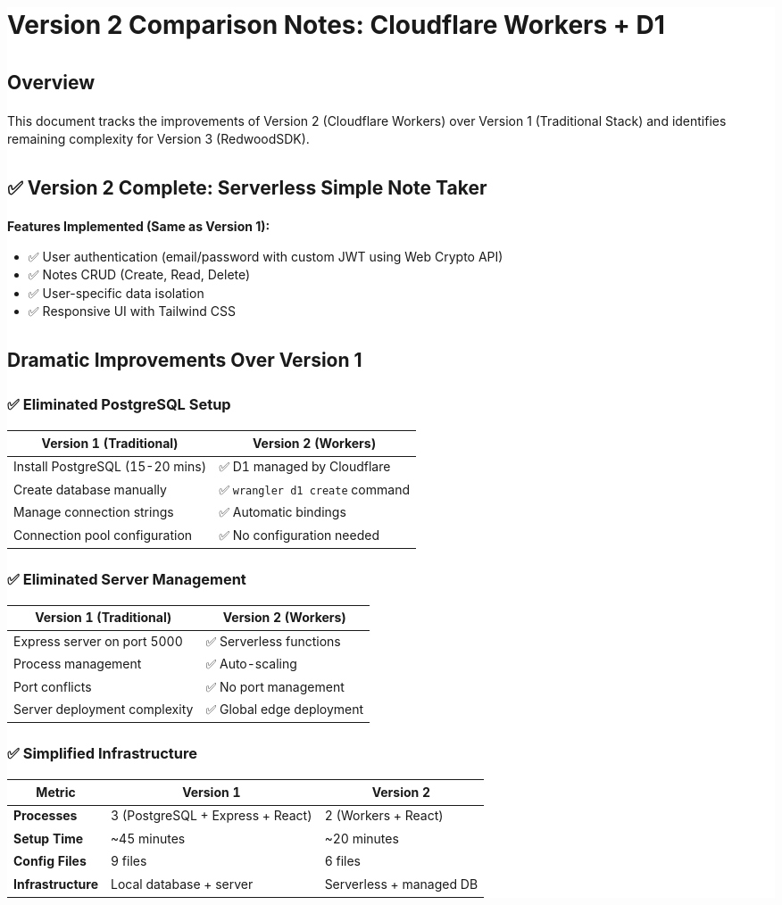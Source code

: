 # Version 2 Comparison Notes: Cloudflare Workers + D1

## Overview

This document tracks the improvements of Version 2 (Cloudflare Workers) over Version 1 (Traditional Stack) and identifies remaining complexity for Version 3 (RedwoodSDK).

## ✅ Version 2 Complete: Serverless Simple Note Taker

**Features Implemented (Same as Version 1):**
- ✅ User authentication (email/password with custom JWT using Web Crypto API)
- ✅ Notes CRUD (Create, Read, Delete)  
- ✅ User-specific data isolation
- ✅ Responsive UI with Tailwind CSS

## Dramatic Improvements Over Version 1

### ✅ **Eliminated PostgreSQL Setup**
| Version 1 (Traditional) | Version 2 (Workers) |
|--------------------------|---------------------|
| Install PostgreSQL (15-20 mins) | ✅ D1 managed by Cloudflare |
| Create database manually | ✅ `wrangler d1 create` command |
| Manage connection strings | ✅ Automatic bindings |
| Connection pool configuration | ✅ No configuration needed |

### ✅ **Eliminated Server Management**
| Version 1 (Traditional) | Version 2 (Workers) |
|--------------------------|---------------------|
| Express server on port 5000 | ✅ Serverless functions |
| Process management | ✅ Auto-scaling |
| Port conflicts | ✅ No port management |
| Server deployment complexity | ✅ Global edge deployment |

### ✅ **Simplified Infrastructure**
| Metric | Version 1 | Version 2 |
|--------|-----------|-----------|
| **Processes** | 3 (PostgreSQL + Express + React) | 2 (Workers + React) |
| **Setup Time** | ~45 minutes | ~20 minutes |
| **Config Files** | 9 files | 6 files |
| **Infrastructure** | Local database + server | Serverless + managed DB |
